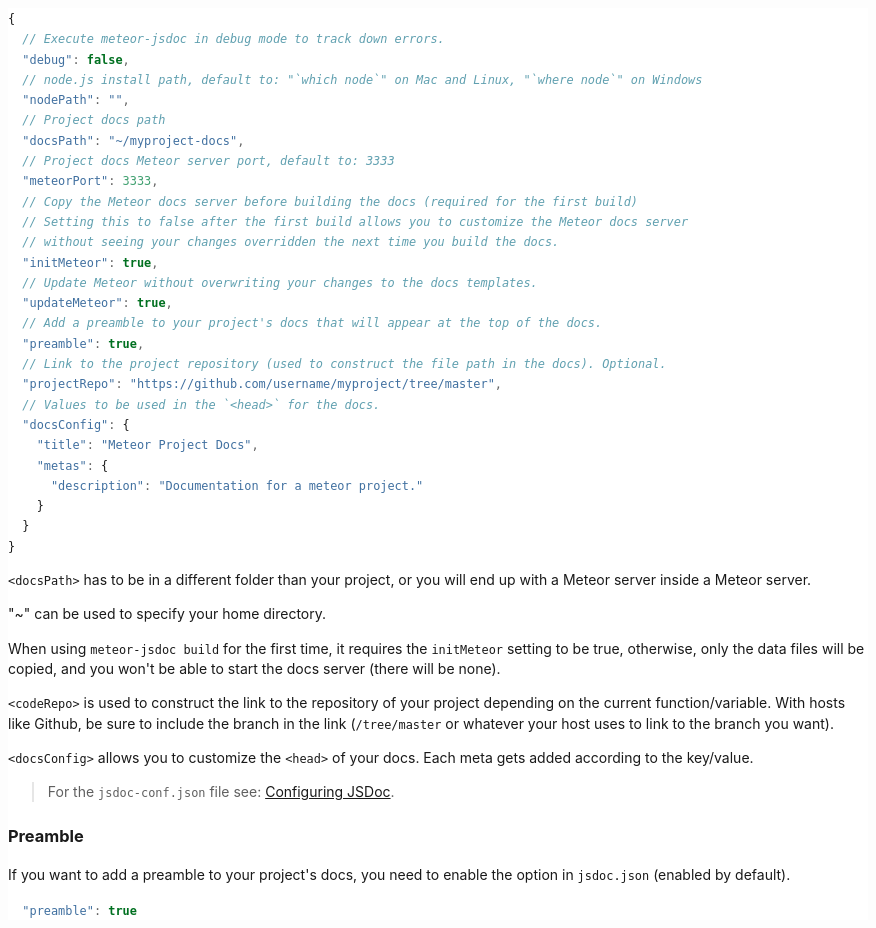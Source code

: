 ```js
{
  // Execute meteor-jsdoc in debug mode to track down errors.
  "debug": false,
  // node.js install path, default to: "`which node`" on Mac and Linux, "`where node`" on Windows
  "nodePath": "",
  // Project docs path
  "docsPath": "~/myproject-docs",
  // Project docs Meteor server port, default to: 3333
  "meteorPort": 3333,
  // Copy the Meteor docs server before building the docs (required for the first build)
  // Setting this to false after the first build allows you to customize the Meteor docs server
  // without seeing your changes overridden the next time you build the docs.
  "initMeteor": true,
  // Update Meteor without overwriting your changes to the docs templates.
  "updateMeteor": true,
  // Add a preamble to your project's docs that will appear at the top of the docs.
  "preamble": true,
  // Link to the project repository (used to construct the file path in the docs). Optional.
  "projectRepo": "https://github.com/username/myproject/tree/master",
  // Values to be used in the `<head>` for the docs.
  "docsConfig": {
    "title": "Meteor Project Docs",
    "metas": {
      "description": "Documentation for a meteor project."
    }
  }
}
```

`<docsPath>` has to be in a different folder than your project, or you will end up with a Meteor server inside a Meteor server.

"~" can be used to specify your home directory.

When using `meteor-jsdoc build` for the first time, it requires the `initMeteor` setting to be true, otherwise, only the data files will be copied, and you won't be able to start the docs server (there will be none).

`<codeRepo>` is used to construct the link to the repository of your project depending on the current function/variable. With hosts like Github, be sure to include the branch in the link (`/tree/master` or whatever your host uses to link to the branch you want).

`<docsConfig>` allows you to customize the `<head>` of your docs. Each meta gets added according to the key/value.

> For the `jsdoc-conf.json` file see: [Configuring JSDoc](http://usejsdoc.org/about-configuring-jsdoc.html).

### Preamble

If you want to add a preamble to your project's docs, you need to enable the option in `jsdoc.json` (enabled by default).

```js
  "preamble": true
```
